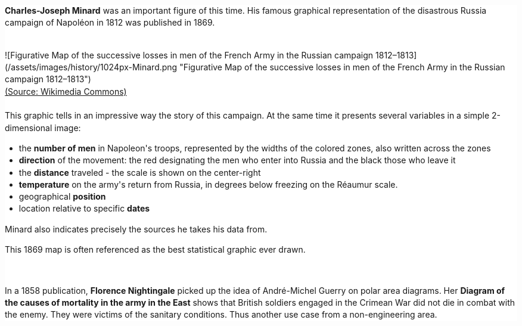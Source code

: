 **Charles-Joseph Minard** was an important figure of this time. His famous graphical representation of the disastrous Russia campaign of Napoléon in 1812 was published in 1869.  

<br/>
![Figurative Map of the successive losses in men of the French Army in the Russian campaign 1812–1813](/assets/images/history/1024px-Minard.png "Figurative Map of the successive losses in men of the French Army in the Russian campaign 1812–1813")

<figcaption><a href="https://commons.wikimedia.org/wiki/File:Minard.png" title="Carte figurative des pertes successives en hommes de l'armée française dans la campagne de Russie 1812-1813">(Source: Wikimedia Commons)</a></figcaption>

<br/>
This graphic tells in an impressive way the story of this campaign. At the same time it presents  several variables in a simple 2-dimensional image:

- the **number of men** in Napoleon's troops, represented by the widths of the colored zones, also written across the zones
- **direction** of the movement: the red designating the men who enter into Russia and the black those who leave it
- the **distance** traveled -  the scale is shown on the center-right
- **temperature** on the army's return from Russia, in degrees below freezing on the Réaumur scale.
- geographical **position**
- location relative to specific **dates**

Minard also indicates precisely the sources he takes his data from.

This 1869 map is often referenced as the best statistical graphic ever drawn.

<br/>

In a 1858 publication, **Florence Nightingale** picked up the idea of André-Michel Guerry on polar area diagrams. Her **Diagram of the causes of mortality in the army in the East** shows that British soldiers engaged in the Crimean War did not die in combat with the enemy. They were victims of the sanitary conditions. Thus another use case from a non-engineering area.
